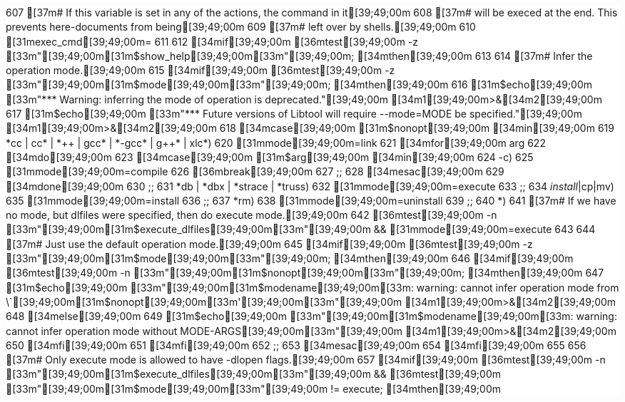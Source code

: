    607	[37m# If this variable is set in any of the actions, the command in it[39;49;00m
   608	[37m# will be execed at the end.  This prevents here-documents from being[39;49;00m
   609	[37m# left over by shells.[39;49;00m
   610	[31mexec_cmd[39;49;00m=
   611
   612	[34mif[39;49;00m [36mtest[39;49;00m -z [33m"[39;49;00m[31m$show_help[39;49;00m[33m"[39;49;00m; [34mthen[39;49;00m
   613
   614	  [37m# Infer the operation mode.[39;49;00m
   615	  [34mif[39;49;00m [36mtest[39;49;00m -z [33m"[39;49;00m[31m$mode[39;49;00m[33m"[39;49;00m; [34mthen[39;49;00m
   616	    [31m$echo[39;49;00m [33m"*** Warning: inferring the mode of operation is deprecated."[39;49;00m [34m1[39;49;00m>&[34m2[39;49;00m
   617	    [31m$echo[39;49;00m [33m"*** Future versions of Libtool will require --mode=MODE be specified."[39;49;00m [34m1[39;49;00m>&[34m2[39;49;00m
   618	    [34mcase[39;49;00m [31m$nonopt[39;49;00m [34min[39;49;00m
   619	    *cc | cc* | *++ | gcc* | *-gcc* | g++* | xlc*)
   620	      [31mmode[39;49;00m=link
   621	      [34mfor[39;49;00m arg
   622	      [34mdo[39;49;00m
   623		[34mcase[39;49;00m [31m$arg[39;49;00m [34min[39;49;00m
   624		-c)
   625		   [31mmode[39;49;00m=compile
   626		   [36mbreak[39;49;00m
   627		   ;;
   628		[34mesac[39;49;00m
   629	      [34mdone[39;49;00m
   630	      ;;
   631	    *db | *dbx | *strace | *truss)
   632	      [31mmode[39;49;00m=execute
   633	      ;;
   634	    *install*|cp|mv)
   635	      [31mmode[39;49;00m=install
   636	      ;;
   637	    *rm)
   638	      [31mmode[39;49;00m=uninstall
   639	      ;;
   640	    *)
   641	      [37m# If we have no mode, but dlfiles were specified, then do execute mode.[39;49;00m
   642	      [36mtest[39;49;00m -n [33m"[39;49;00m[31m$execute_dlfiles[39;49;00m[33m"[39;49;00m && [31mmode[39;49;00m=execute
   643
   644	      [37m# Just use the default operation mode.[39;49;00m
   645	      [34mif[39;49;00m [36mtest[39;49;00m -z [33m"[39;49;00m[31m$mode[39;49;00m[33m"[39;49;00m; [34mthen[39;49;00m
   646		[34mif[39;49;00m [36mtest[39;49;00m -n [33m"[39;49;00m[31m$nonopt[39;49;00m[33m"[39;49;00m; [34mthen[39;49;00m
   647		  [31m$echo[39;49;00m [33m"[39;49;00m[31m$modename[39;49;00m[33m: warning: cannot infer operation mode from \`[39;49;00m[31m$nonopt[39;49;00m[33m'[39;49;00m[33m"[39;49;00m [34m1[39;49;00m>&[34m2[39;49;00m
   648		[34melse[39;49;00m
   649		  [31m$echo[39;49;00m [33m"[39;49;00m[31m$modename[39;49;00m[33m: warning: cannot infer operation mode without MODE-ARGS[39;49;00m[33m"[39;49;00m [34m1[39;49;00m>&[34m2[39;49;00m
   650		[34mfi[39;49;00m
   651	      [34mfi[39;49;00m
   652	      ;;
   653	    [34mesac[39;49;00m
   654	  [34mfi[39;49;00m
   655
   656	  [37m# Only execute mode is allowed to have -dlopen flags.[39;49;00m
   657	  [34mif[39;49;00m [36mtest[39;49;00m -n [33m"[39;49;00m[31m$execute_dlfiles[39;49;00m[33m"[39;49;00m && [36mtest[39;49;00m [33m"[39;49;00m[31m$mode[39;49;00m[33m"[39;49;00m != execute; [34mthen[39;49;00m